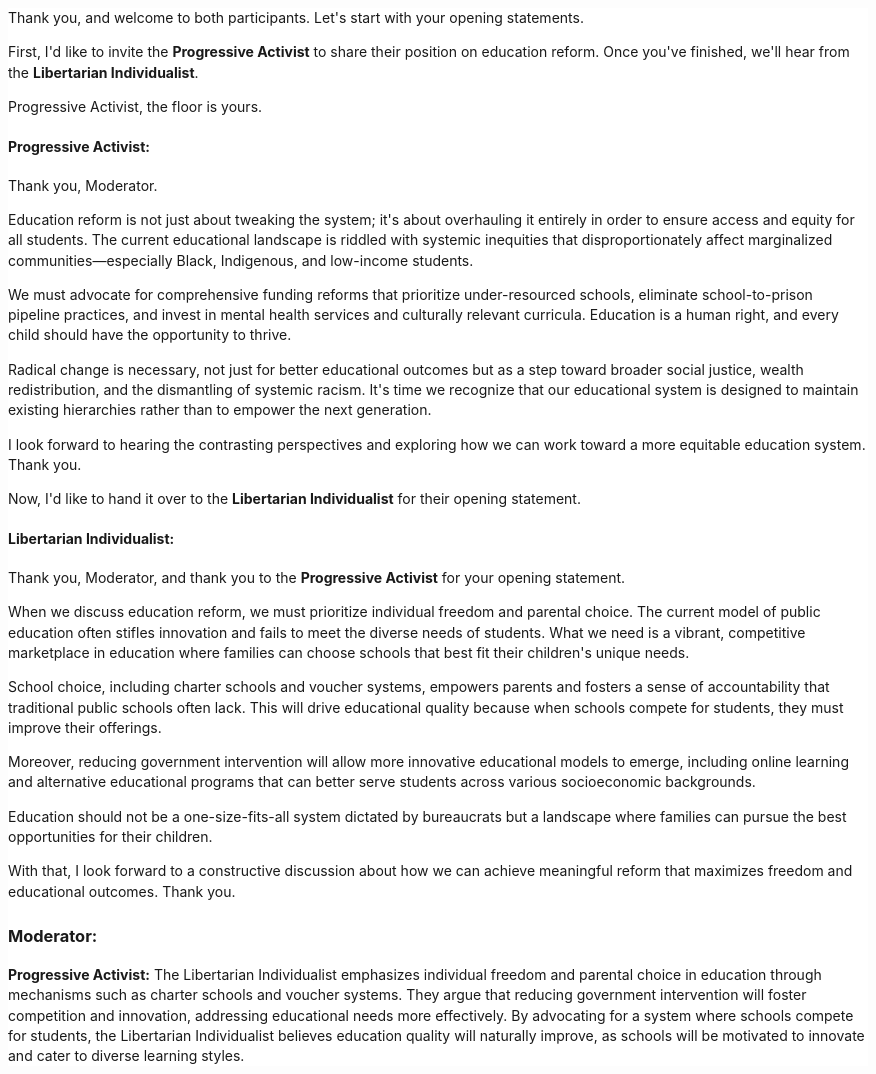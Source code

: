 Thank you, and welcome to both participants. Let's start with your opening statements. 

First, I'd like to invite the **Progressive Activist** to share their position on education reform. Once you've finished, we'll hear from the **Libertarian Individualist**. 

Progressive Activist, the floor is yours.

#### Progressive Activist:

Thank you, Moderator.

Education reform is not just about tweaking the system; it's about overhauling it entirely in order to ensure access and equity for all students. The current educational landscape is riddled with systemic inequities that disproportionately affect marginalized communities—especially Black, Indigenous, and low-income students.

We must advocate for comprehensive funding reforms that prioritize under-resourced schools, eliminate school-to-prison pipeline practices, and invest in mental health services and culturally relevant curricula. Education is a human right, and every child should have the opportunity to thrive.

Radical change is necessary, not just for better educational outcomes but as a step toward broader social justice, wealth redistribution, and the dismantling of systemic racism. It's time we recognize that our educational system is designed to maintain existing hierarchies rather than to empower the next generation.

I look forward to hearing the contrasting perspectives and exploring how we can work toward a more equitable education system. Thank you. 

Now, I'd like to hand it over to the **Libertarian Individualist** for their opening statement.

#### Libertarian Individualist:

Thank you, Moderator, and thank you to the **Progressive Activist** for your opening statement.

When we discuss education reform, we must prioritize individual freedom and parental choice. The current model of public education often stifles innovation and fails to meet the diverse needs of students. What we need is a vibrant, competitive marketplace in education where families can choose schools that best fit their children's unique needs.

School choice, including charter schools and voucher systems, empowers parents and fosters a sense of accountability that traditional public schools often lack. This will drive educational quality because when schools compete for students, they must improve their offerings.

Moreover, reducing government intervention will allow more innovative educational models to emerge, including online learning and alternative educational programs that can better serve students across various socioeconomic backgrounds.

Education should not be a one-size-fits-all system dictated by bureaucrats but a landscape where families can pursue the best opportunities for their children. 

With that, I look forward to a constructive discussion about how we can achieve meaningful reform that maximizes freedom and educational outcomes. Thank you.

### Moderator:

**Progressive Activist:** The Libertarian Individualist emphasizes individual freedom and parental choice in education through mechanisms such as charter schools and voucher systems. They argue that reducing government intervention will foster competition and innovation, addressing educational needs more effectively. By advocating for a system where schools compete for students, the Libertarian Individualist believes education quality will naturally improve, as schools will be motivated to innovate and cater to diverse learning styles.
